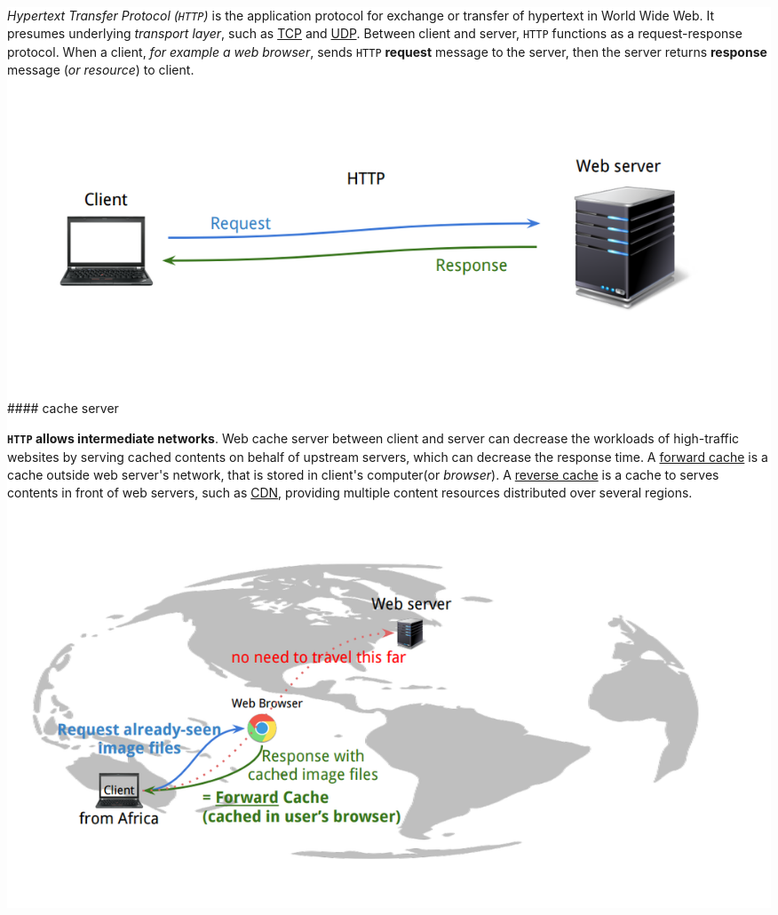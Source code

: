 *Hypertext Transfer Protocol (`HTTP`)* is the application protocol for exchange
or transfer of hypertext in World Wide Web. It presumes underlying *transport
layer*, such as
[TCP](https://en.wikipedia.org/wiki/Transmission_Control_Protocol) and
[UDP](https://en.wikipedia.org/wiki/User_Datagram_Protocol).
Between client and server, `HTTP` functions as a request-response protocol.
When a client, *for example a web browser*, sends `HTTP` **request** message
to the server, then the server returns **response** message (*or resource*)
to client.

![http](img/http.png)

<br>
#### cache server

**`HTTP` allows intermediate networks**. Web cache server between client and
server can decrease the workloads of high-traffic websites by serving cached
contents on behalf of upstream servers, which can decrease the response time.
A [forward cache](https://en.wikipedia.org/wiki/Web_cache) is a cache outside
web server's network, that is stored in client's computer(or *browser*).
A [reverse cache](https://en.wikipedia.org/wiki/Web_cache) is a cache
to serves contents in front of web servers, such as
[CDN](https://en.wikipedia.org/wiki/Content_delivery_network), providing
multiple content resources distributed over several regions.

![http_cache_forward](img/http_cache_forward.png)